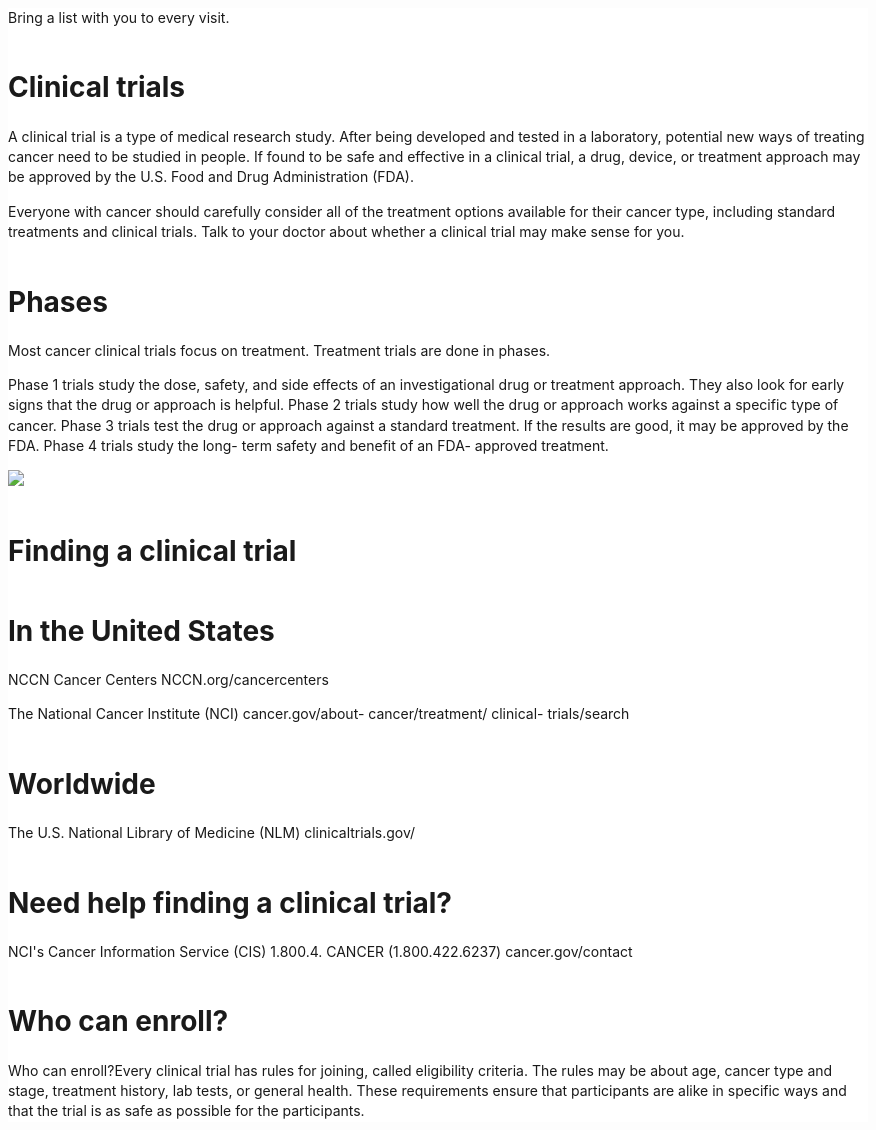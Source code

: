 Bring a list with you to every visit.

# Clinical trials

A clinical trial is a type of medical research study. After being developed and tested in a laboratory, potential new ways of treating cancer need to be studied in people. If found to be safe and effective in a clinical trial, a drug, device, or treatment approach may be approved by the U.S. Food and Drug Administration (FDA).

Everyone with cancer should carefully consider all of the treatment options available for their cancer type, including standard treatments and clinical trials. Talk to your doctor about whether a clinical trial may make sense for you.

# Phases

Most cancer clinical trials focus on treatment. Treatment trials are done in phases.

Phase 1 trials study the dose, safety, and side effects of an investigational drug or treatment approach. They also look for early signs that the drug or approach is helpful. Phase 2 trials study how well the drug or approach works against a specific type of cancer. Phase 3 trials test the drug or approach against a standard treatment. If the results are good, it may be approved by the FDA. Phase 4 trials study the long- term safety and benefit of an FDA- approved treatment.

![](https://cdn-mineru.openxlab.org.cn/result/2025-08-04/2377a231-21f1-4932-a296-15604d14b2d1/08c4cbd49553eac07adaab9705c4d77fb9f2125e9b62839ed5683f544d58e3c4.jpg)

# Finding a clinical trial

# In the United States

NCCN Cancer Centers NCCN.org/cancercenters

The National Cancer Institute (NCI) cancer.gov/about- cancer/treatment/ clinical- trials/search

# Worldwide

The U.S. National Library of Medicine (NLM) clinicaltrials.gov/

# Need help finding a clinical trial?

NCI's Cancer Information Service (CIS) 1.800.4. CANCER (1.800.422.6237) cancer.gov/contact

# Who can enroll?

Who can enroll?Every clinical trial has rules for joining, called eligibility criteria. The rules may be about age, cancer type and stage, treatment history, lab tests, or general health. These requirements ensure that participants are alike in specific ways and that the trial is as safe as possible for the participants.
